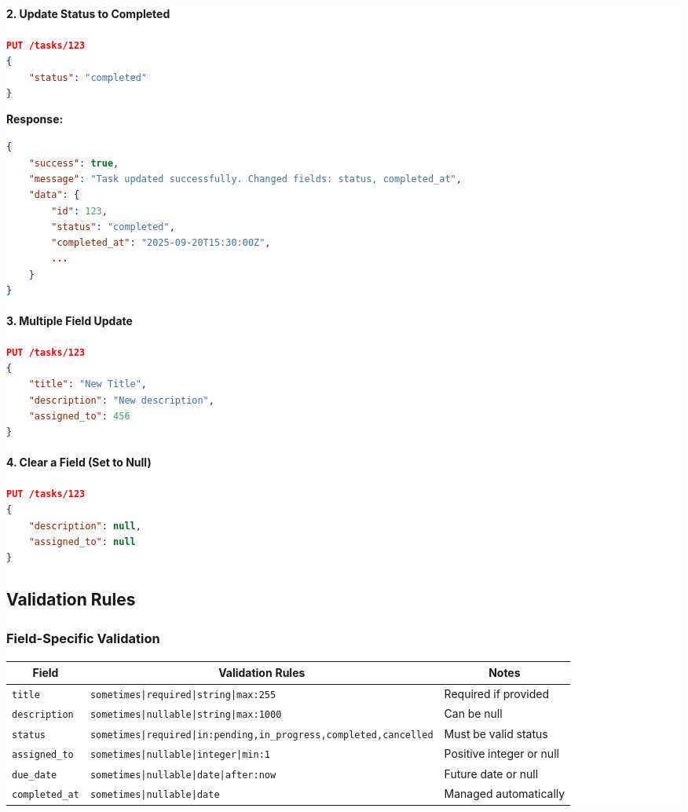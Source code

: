
#### 2. Update Status to Completed
```json
PUT /tasks/123
{
    "status": "completed"
}
```

**Response:**
```json
{
    "success": true,
    "message": "Task updated successfully. Changed fields: status, completed_at",
    "data": {
        "id": 123,
        "status": "completed",
        "completed_at": "2025-09-20T15:30:00Z",
        ...
    }
}
```

#### 3. Multiple Field Update
```json
PUT /tasks/123
{
    "title": "New Title",
    "description": "New description",
    "assigned_to": 456
}
```

#### 4. Clear a Field (Set to Null)
```json
PUT /tasks/123
{
    "description": null,
    "assigned_to": null
}
```

## Validation Rules

### Field-Specific Validation
| Field | Validation Rules | Notes |
|-------|-----------------|-------|
| `title` | `sometimes\|required\|string\|max:255` | Required if provided |
| `description` | `sometimes\|nullable\|string\|max:1000` | Can be null |
| `status` | `sometimes\|required\|in:pending,in_progress,completed,cancelled` | Must be valid status |
| `assigned_to` | `sometimes\|nullable\|integer\|min:1` | Positive integer or null |
| `due_date` | `sometimes\|nullable\|date\|after:now` | Future date or null |
| `completed_at` | `sometimes\|nullable\|date` | Managed automatically |
